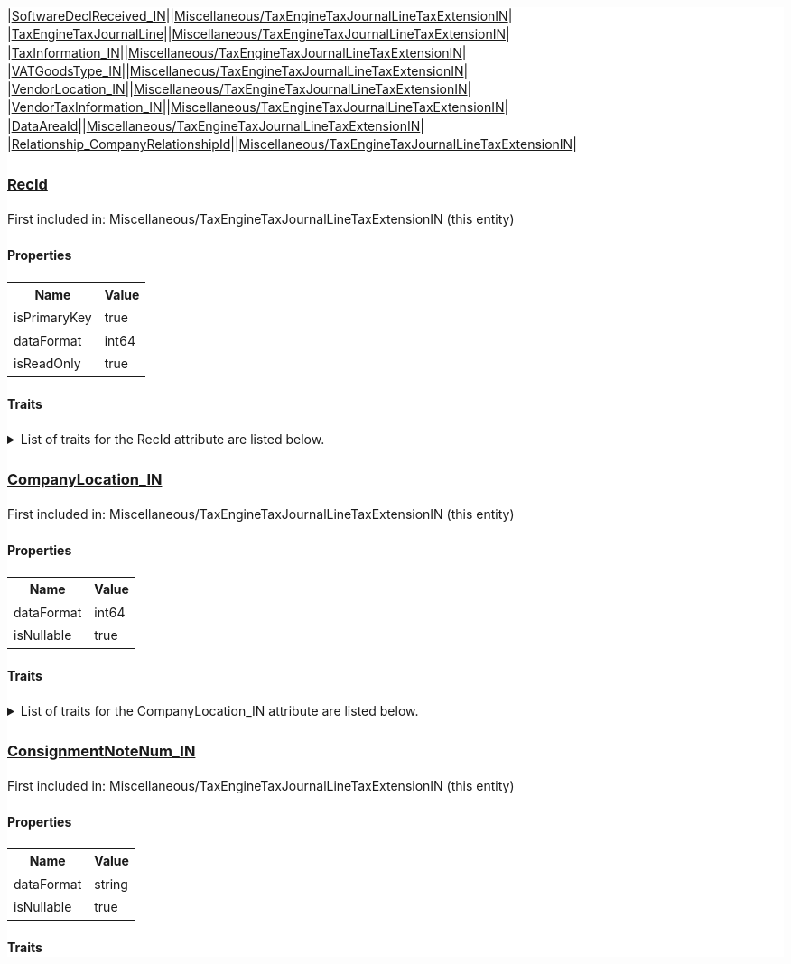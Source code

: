 |[SoftwareDeclReceived_IN](#SoftwareDeclReceived_IN)||<a href="TaxEngineTaxJournalLineTaxExtensionIN.md" target="_blank">Miscellaneous/TaxEngineTaxJournalLineTaxExtensionIN</a>|
|[TaxEngineTaxJournalLine](#TaxEngineTaxJournalLine)||<a href="TaxEngineTaxJournalLineTaxExtensionIN.md" target="_blank">Miscellaneous/TaxEngineTaxJournalLineTaxExtensionIN</a>|
|[TaxInformation_IN](#TaxInformation_IN)||<a href="TaxEngineTaxJournalLineTaxExtensionIN.md" target="_blank">Miscellaneous/TaxEngineTaxJournalLineTaxExtensionIN</a>|
|[VATGoodsType_IN](#VATGoodsType_IN)||<a href="TaxEngineTaxJournalLineTaxExtensionIN.md" target="_blank">Miscellaneous/TaxEngineTaxJournalLineTaxExtensionIN</a>|
|[VendorLocation_IN](#VendorLocation_IN)||<a href="TaxEngineTaxJournalLineTaxExtensionIN.md" target="_blank">Miscellaneous/TaxEngineTaxJournalLineTaxExtensionIN</a>|
|[VendorTaxInformation_IN](#VendorTaxInformation_IN)||<a href="TaxEngineTaxJournalLineTaxExtensionIN.md" target="_blank">Miscellaneous/TaxEngineTaxJournalLineTaxExtensionIN</a>|
|[DataAreaId](#DataAreaId)||<a href="TaxEngineTaxJournalLineTaxExtensionIN.md" target="_blank">Miscellaneous/TaxEngineTaxJournalLineTaxExtensionIN</a>|
|[Relationship_CompanyRelationshipId](#Relationship_CompanyRelationshipId)||<a href="TaxEngineTaxJournalLineTaxExtensionIN.md" target="_blank">Miscellaneous/TaxEngineTaxJournalLineTaxExtensionIN</a>|

### <a href=#RecId name="RecId">RecId</a>

First included in: Miscellaneous/TaxEngineTaxJournalLineTaxExtensionIN (this entity)  

#### Properties

<table><tr><th>Name</th><th>Value</th></tr><tr><td>isPrimaryKey</td><td>true</td></tr><tr><td>dataFormat</td><td>int64</td></tr><tr><td>isReadOnly</td><td>true</td></tr></table>

#### Traits

<details><summary>List of traits for the RecId attribute are listed below.</summary></details>

### <a href=#CompanyLocation_IN name="CompanyLocation_IN">CompanyLocation_IN</a>

First included in: Miscellaneous/TaxEngineTaxJournalLineTaxExtensionIN (this entity)  

#### Properties

<table><tr><th>Name</th><th>Value</th></tr><tr><td>dataFormat</td><td>int64</td></tr><tr><td>isNullable</td><td>true</td></tr></table>

#### Traits

<details><summary>List of traits for the CompanyLocation_IN attribute are listed below.</summary></details>

### <a href=#ConsignmentNoteNum_IN name="ConsignmentNoteNum_IN">ConsignmentNoteNum_IN</a>

First included in: Miscellaneous/TaxEngineTaxJournalLineTaxExtensionIN (this entity)  

#### Properties

<table><tr><th>Name</th><th>Value</th></tr><tr><td>dataFormat</td><td>string</td></tr><tr><td>isNullable</td><td>true</td></tr></table>

#### Traits
